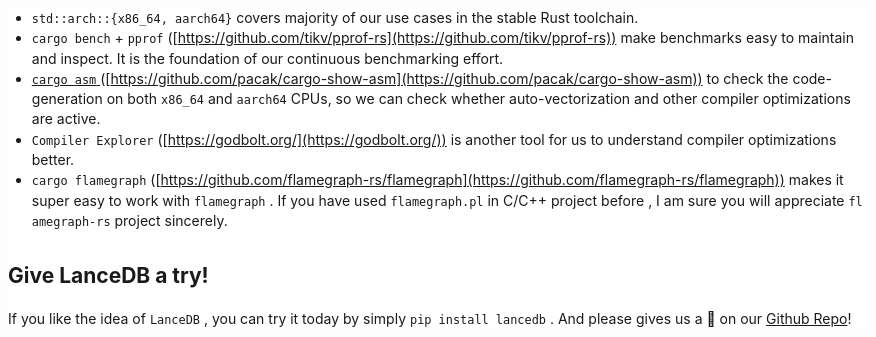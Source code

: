 - `std::arch::{x86_64, aarch64}` covers majority of our use cases in the stable Rust toolchain.
- `cargo bench` + `pprof` ([https://github.com/tikv/pprof-rs](https://github.com/tikv/pprof-rs)) make benchmarks easy to maintain and inspect. It is the foundation of our continuous benchmarking effort.
- [`cargo asm`](https://github.com/pacak/cargo-show-asm)[ ](https://github.com/pacak/cargo-show-asm)([https://github.com/pacak/cargo-show-asm](https://github.com/pacak/cargo-show-asm)) to check the code-generation on both `x86_64` and `aarch64` CPUs, so we can check whether auto-vectorization and other compiler optimizations are active.
- `Compiler Explorer` ([https://godbolt.org/](https://godbolt.org/)) is another tool for us to understand compiler optimizations better.
- `cargo flamegraph` ([https://github.com/flamegraph-rs/flamegraph](https://github.com/flamegraph-rs/flamegraph)) makes it super easy to work with `flamegraph` . If you have used `flamegraph.pl` in C/C++ project before , I am sure you will appreciate `flamegraph-rs` project sincerely.

## Give LanceDB a try!

If you like the idea of `LanceDB` , you can try it today by simply `pip install lancedb` . And please gives us a 🌟 on our [Github Repo](https://github.com/lancedb/lancedb)!
